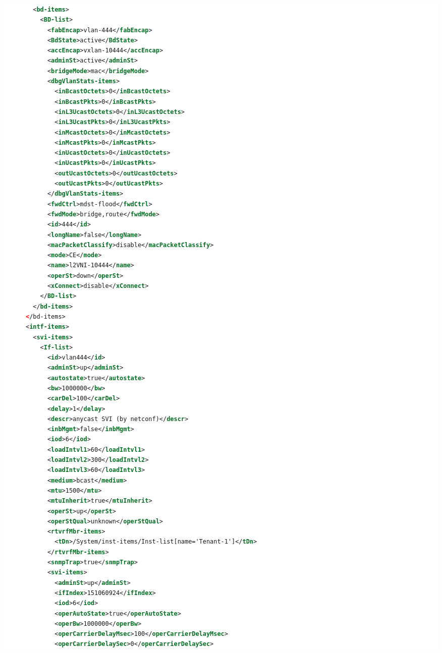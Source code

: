 ```xml
        <bd-items>
          <BD-list>
            <fabEncap>vlan-444</fabEncap>
            <BdState>active</BdState>
            <accEncap>vxlan-10444</accEncap>
            <adminSt>active</adminSt>
            <bridgeMode>mac</bridgeMode>
            <dbgVlanStats-items>
              <inBcastOctets>0</inBcastOctets>
              <inBcastPkts>0</inBcastPkts>
              <inL3UcastOctets>0</inL3UcastOctets>
              <inL3UcastPkts>0</inL3UcastPkts>
              <inMcastOctets>0</inMcastOctets>
              <inMcastPkts>0</inMcastPkts>
              <inUcastOctets>0</inUcastOctets>
              <inUcastPkts>0</inUcastPkts>
              <outUcastOctets>0</outUcastOctets>
              <outUcastPkts>0</outUcastPkts>
            </dbgVlanStats-items>
            <fwdCtrl>mdst-flood</fwdCtrl>
            <fwdMode>bridge,route</fwdMode>
            <id>444</id>
            <longName>false</longName>
            <macPacketClassify>disable</macPacketClassify>
            <mode>CE</mode>
            <name>l2VNI-10444</name>
            <operSt>down</operSt>
            <xConnect>disable</xConnect>
          </BD-list>
        </bd-items>
      </bd-items>
      <intf-items>
        <svi-items>
          <If-list>
            <id>vlan444</id>
            <adminSt>up</adminSt>
            <autostate>true</autostate>
            <bw>1000000</bw>
            <carDel>100</carDel>
            <delay>1</delay>
            <descr>anycast SVI (by netconf)</descr>
            <inbMgmt>false</inbMgmt>
            <iod>6</iod>
            <loadIntvl1>60</loadIntvl1>
            <loadIntvl2>300</loadIntvl2>
            <loadIntvl3>60</loadIntvl3>
            <medium>bcast</medium>
            <mtu>1500</mtu>
            <mtuInherit>true</mtuInherit>
            <operSt>up</operSt>
            <operStQual>unknown</operStQual>
            <rtvrfMbr-items>
              <tDn>/System/inst-items/Inst-list[name='Tenant-1']</tDn>
            </rtvrfMbr-items>
            <snmpTrap>true</snmpTrap>
            <svi-items>
              <adminSt>up</adminSt>
              <ifIndex>151060924</ifIndex>
              <iod>6</iod>
              <operAutoState>true</operAutoState>
              <operBw>1000000</operBw>
              <operCarrierDelayMsec>100</operCarrierDelayMsec>
              <operCarrierDelaySec>0</operCarrierDelaySec>
```